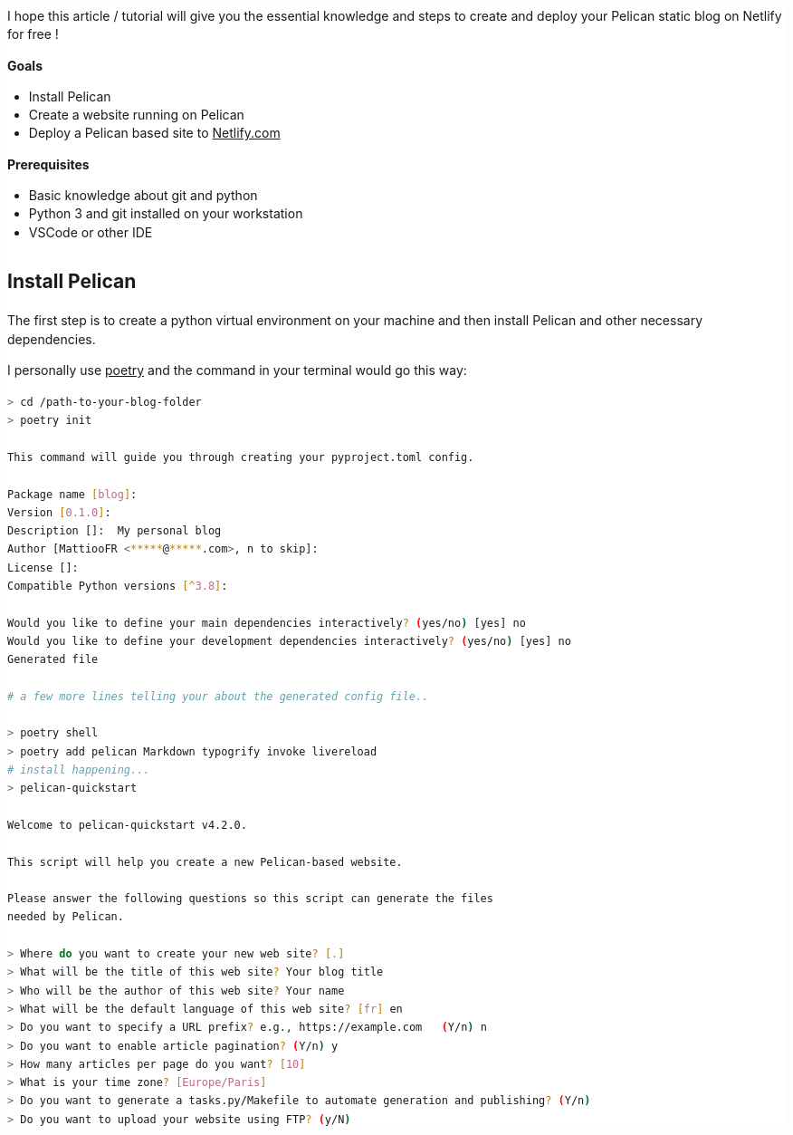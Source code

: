 

I hope this article / tutorial will give you the essential knowledge and steps to create and deploy your Pelican static blog on Netlify for free !

**Goals**

- Install Pelican
- Create a website running on Pelican
- Deploy a Pelican based site to [Netlify.com](http://netlify.com/)

**Prerequisites**

- Basic knowledge about git and python
- Python 3 and git installed on your workstation
- VSCode or other IDE



## Install Pelican

The first step is to create a python virtual environment on your machine and then install Pelican and other necessary dependencies.

I personally use [poetry](https://python-poetry.org/) and the command in your terminal would go this way:

```bash
> cd /path-to-your-blog-folder
> poetry init

This command will guide you through creating your pyproject.toml config.

Package name [blog]:
Version [0.1.0]:
Description []:  My personal blog
Author [MattiooFR <*****@*****.com>, n to skip]:
License []:
Compatible Python versions [^3.8]:

Would you like to define your main dependencies interactively? (yes/no) [yes] no
Would you like to define your development dependencies interactively? (yes/no) [yes] no
Generated file

# a few more lines telling your about the generated config file..

> poetry shell
> poetry add pelican Markdown typogrify invoke livereload
# install happening...
> pelican-quickstart

Welcome to pelican-quickstart v4.2.0.

This script will help you create a new Pelican-based website.

Please answer the following questions so this script can generate the files
needed by Pelican.

> Where do you want to create your new web site? [.]
> What will be the title of this web site? Your blog title
> Who will be the author of this web site? Your name
> What will be the default language of this web site? [fr] en
> Do you want to specify a URL prefix? e.g., https://example.com   (Y/n) n
> Do you want to enable article pagination? (Y/n) y
> How many articles per page do you want? [10]
> What is your time zone? [Europe/Paris]
> Do you want to generate a tasks.py/Makefile to automate generation and publishing? (Y/n)
> Do you want to upload your website using FTP? (y/N)
```